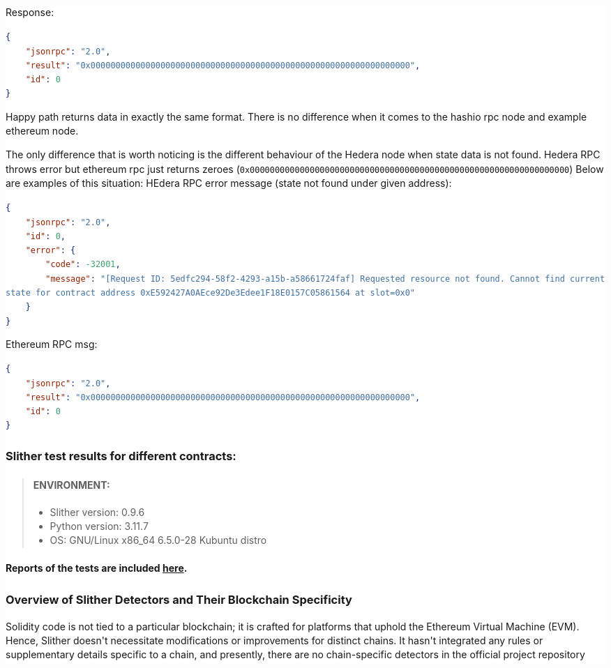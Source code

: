 Response:
```json
{
    "jsonrpc": "2.0",
    "result": "0x0000000000000000000000000000000000000000000000000000000000000000",
    "id": 0
}
```

Happy path returns data in exactly the same format. There is no difference when it comes to the hashio rpc node and example ethereum node.


The only difference that is worth noticing is the different behaviour of the Hedera node when state data is not found. Hedera RPC throws error but ethereum rpc just returns zeroes (`0x0000000000000000000000000000000000000000000000000000000000000000`)
Below are examples of this situation:
HEdera RPC error message (state not found under given address):
```json
{
    "jsonrpc": "2.0",
    "id": 0,
    "error": {
        "code": -32001,
        "message": "[Request ID: 5edfc294-58f2-4293-a15b-a58661724faf] Requested resource not found. Cannot find current state for contract address 0xE592427A0AEce92De3Edee1F18E0157C05861564 at slot=0x0"
    }
}
```

Ethereum RPC msg:
```json
{
    "jsonrpc": "2.0",
    "result": "0x0000000000000000000000000000000000000000000000000000000000000000",
    "id": 0
}
```

### Slither test results for different contracts:
> #### ENVIRONMENT:
> * Slither version: 0.9.6
> * Python version: 3.11.7
> * OS: GNU/Linux x86_64 6.5.0-28 Kubuntu distro
#### Reports of the tests are included [here](https://github.com/nabialek-arianelabs/hedera-smart-contracts/tree/slither-analysis/tools/slither-analysis/slither-analysis/slither_reports).

### Overview of Slither Detectors and Their Blockchain Specificity
Solidity code is not tied to a particular blockchain; it is crafted for platforms that uphold the Ethereum Virtual Machine (EVM). 
Hence, Slither doesn't necessitate modifications or improvements for distinct chains. It hasn't integrated any rules or 
supplementary details specific to a chain, and presently, there are no chain-specific detectors in the official project repository
